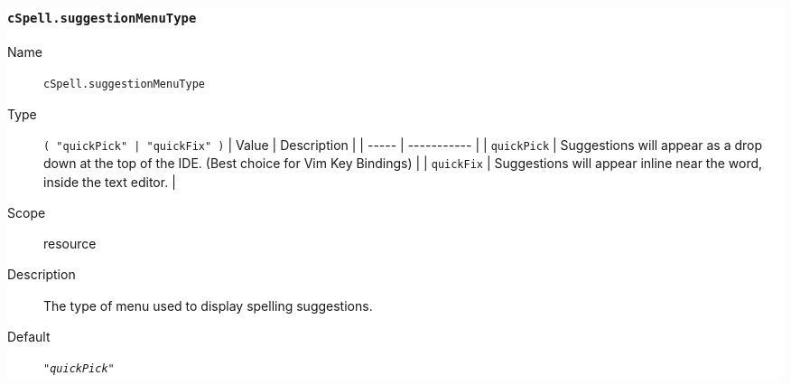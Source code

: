 
### `cSpell.suggestionMenuType`

<dl>

<dt>
Name
</dt>
<dd>

`cSpell.suggestionMenuType`

</dd>


<dt>
Type
</dt>
<dd>

`( "quickPick" | "quickFix" )`
| Value | Description |
| ----- | ----------- |
| `quickPick` | Suggestions will appear as a drop down at the top of the IDE. (Best choice for Vim Key Bindings) |
| `quickFix` | Suggestions will appear inline near the word, inside the text editor. |


</dd>


<dt>
Scope
</dt>
<dd>

resource

</dd>


<dt>
Description
</dt>
<dd>

The type of menu used to display spelling suggestions.

</dd>




<dt>
Default
</dt>
<dd>

_`"quickPick"`_

</dd>
